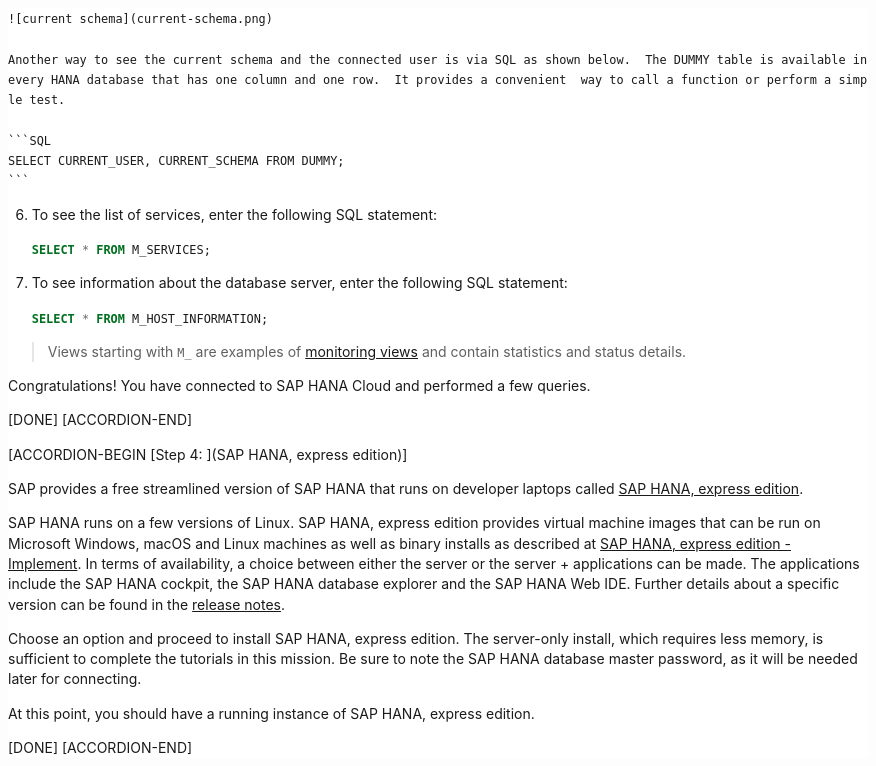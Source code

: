     ![current schema](current-schema.png)

    Another way to see the current schema and the connected user is via SQL as shown below.  The DUMMY table is available in every HANA database that has one column and one row.  It provides a convenient  way to call a function or perform a simple test.

    ```SQL
    SELECT CURRENT_USER, CURRENT_SCHEMA FROM DUMMY;
    ```

6. To see the list of services, enter the following SQL statement:

    ```SQL
    SELECT * FROM M_SERVICES;
    ```

7. To see information about the database server, enter the following SQL statement:

    ```SQL
    SELECT * FROM M_HOST_INFORMATION;
    ```

>Views starting with `M_` are examples of [monitoring views](https://help.sap.com/viewer/c1d3f60099654ecfb3fe36ac93c121bb/latest/en-US/d3c10d23e8334a35afa8d9bdbc102366.html) and contain statistics and status details.

Congratulations! You have connected to SAP HANA Cloud and performed a few queries.

[DONE]
[ACCORDION-END]

[ACCORDION-BEGIN [Step 4: ](SAP HANA, express edition)]

SAP provides a free streamlined version of SAP HANA that runs on developer laptops called [SAP HANA, express edition](https://www.sap.com/cmp/td/sap-hana-express-edition.html).

SAP HANA runs on a few versions of Linux.  SAP HANA, express edition provides virtual machine images that can be run on Microsoft Windows, macOS and Linux machines as well as binary installs as described at [SAP HANA, express edition - Implement](https://help.sap.com/viewer/product/SAP_HANA,_EXPRESS_EDITION/latest/en-US?task=implement_task).  In terms of availability, a choice between either the server or the server + applications can be made.  The applications include the SAP HANA cockpit, the SAP HANA database explorer and the SAP HANA Web IDE.  Further details about a specific version can be found in the [release notes](https://search.sap.com/search.html?t=%22SAP%20HANA%2C%20express%20edition%202.0%20SPS%200%25%20Revision%22&n=1&s=boost&src=defaultSourceGroup).    

Choose an option and proceed to install SAP HANA, express edition.  The server-only install, which requires less memory, is sufficient to complete the tutorials in this mission.  Be sure to note the SAP HANA database master password, as it will be needed later for connecting.

At this point, you should have a running instance of SAP HANA, express edition.

[DONE]
[ACCORDION-END]

